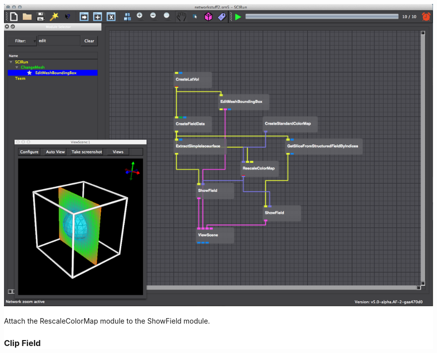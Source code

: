 ![Attach the RescaleColorMap module to the ShowField module.](BasicTutorial_figures/colorslice.png)
<figcaption>Attach the RescaleColorMap module to the ShowField module.</figcaption>

### Clip Field

